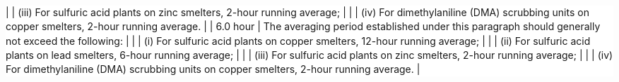 |             |               (iii) For sulfuric acid plants on zinc smelters, 2-hour running average;                                                                                                                                                                                                                                                                                                                                                                                                                                                                                                                                                                                                                                                                                 |
|             |               (iv) For dimethylaniline (DMA) scrubbing units on copper smelters, 2-hour running average.                                                                                                                                                                                                                                                                                                                                                                                                                                                                                                                                                                                                                                                               |
| 6.0 hour    | The averaging period established under this paragraph should generally not exceed the following:                                                                                                                                                                                                                                                                                                                                                                                                                                                                                                                                                                                                                                                                       |
|             |               (i) For sulfuric acid plants on copper smelters, 12-hour running average;                                                                                                                                                                                                                                                                                                                                                                                                                                                                                                                                                                                                                                                                                |
|             |               (ii) For sulfuric acid plants on lead smelters, 6-hour running average;                                                                                                                                                                                                                                                                                                                                                                                                                                                                                                                                                                                                                                                                                  |
|             |               (iii) For sulfuric acid plants on zinc smelters, 2-hour running average;                                                                                                                                                                                                                                                                                                                                                                                                                                                                                                                                                                                                                                                                                 |
|             |               (iv) For dimethylaniline (DMA) scrubbing units on copper smelters, 2-hour running average.                                                                                                                                                                                                                                                                                                                                                                                                                                                                                                                                                                                                                                                               |